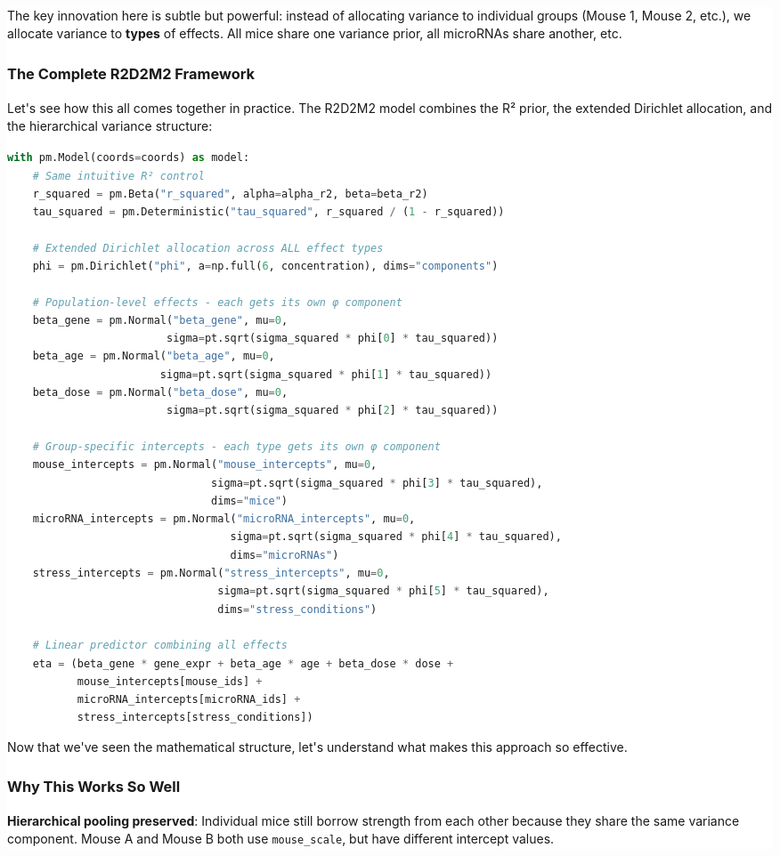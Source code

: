 The key innovation here is subtle but powerful: instead of allocating variance to individual groups (Mouse 1, Mouse 2, etc.), we allocate variance to **types** of effects. All mice share one variance prior, all microRNAs share another, etc.

### The Complete R2D2M2 Framework

Let's see how this all comes together in practice. The R2D2M2 model combines the R² prior, the extended Dirichlet allocation, and the hierarchical variance structure:

```python
with pm.Model(coords=coords) as model:
    # Same intuitive R² control
    r_squared = pm.Beta("r_squared", alpha=alpha_r2, beta=beta_r2)
    tau_squared = pm.Deterministic("tau_squared", r_squared / (1 - r_squared))

    # Extended Dirichlet allocation across ALL effect types
    phi = pm.Dirichlet("phi", a=np.full(6, concentration), dims="components")

    # Population-level effects - each gets its own φ component
    beta_gene = pm.Normal("beta_gene", mu=0,
                         sigma=pt.sqrt(sigma_squared * phi[0] * tau_squared))
    beta_age = pm.Normal("beta_age", mu=0,
                        sigma=pt.sqrt(sigma_squared * phi[1] * tau_squared))
    beta_dose = pm.Normal("beta_dose", mu=0,
                         sigma=pt.sqrt(sigma_squared * phi[2] * tau_squared))

    # Group-specific intercepts - each type gets its own φ component
    mouse_intercepts = pm.Normal("mouse_intercepts", mu=0,
                                sigma=pt.sqrt(sigma_squared * phi[3] * tau_squared),
                                dims="mice")
    microRNA_intercepts = pm.Normal("microRNA_intercepts", mu=0,
                                   sigma=pt.sqrt(sigma_squared * phi[4] * tau_squared),
                                   dims="microRNAs")
    stress_intercepts = pm.Normal("stress_intercepts", mu=0,
                                 sigma=pt.sqrt(sigma_squared * phi[5] * tau_squared),
                                 dims="stress_conditions")

    # Linear predictor combining all effects
    eta = (beta_gene * gene_expr + beta_age * age + beta_dose * dose +
           mouse_intercepts[mouse_ids] +
           microRNA_intercepts[microRNA_ids] +
           stress_intercepts[stress_conditions])
```

Now that we've seen the mathematical structure, let's understand what makes this approach so effective.

### Why This Works So Well

**Hierarchical pooling preserved**: Individual mice still borrow strength from each other because they share the same variance component. Mouse A and Mouse B both use `mouse_scale`, but have different intercept values.
